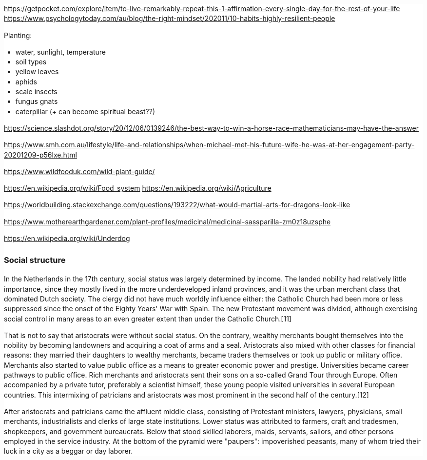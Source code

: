 https://getpocket.com/explore/item/to-live-remarkably-repeat-this-1-affirmation-every-single-day-for-the-rest-of-your-life
https://www.psychologytoday.com/au/blog/the-right-mindset/202011/10-habits-highly-resilient-people

Planting:
- water, sunlight, temperature
- soil types
- yellow leaves
- aphids
- scale insects
- fungus gnats
- caterpillar (+ can become spiritual beast??)

https://science.slashdot.org/story/20/12/06/0139246/the-best-way-to-win-a-horse-race-mathematicians-may-have-the-answer

https://www.smh.com.au/lifestyle/life-and-relationships/when-michael-met-his-future-wife-he-was-at-her-engagement-party-20201209-p56lxe.html

https://www.wildfooduk.com/wild-plant-guide/

https://en.wikipedia.org/wiki/Food_system
https://en.wikipedia.org/wiki/Agriculture

https://worldbuilding.stackexchange.com/questions/193222/what-would-martial-arts-for-dragons-look-like

https://www.motherearthgardener.com/plant-profiles/medicinal/medicinal-sassparilla-zm0z18uzsphe

https://en.wikipedia.org/wiki/Underdog

### Social structure
In the Netherlands in the 17th century, social status was largely determined by income. The landed nobility had relatively little importance, since they mostly lived in the more underdeveloped inland provinces, and it was the urban merchant class that dominated Dutch society. The clergy did not have much worldly influence either: the Catholic Church had been more or less suppressed since the onset of the Eighty Years' War with Spain. The new Protestant movement was divided, although exercising social control in many areas to an even greater extent than under the Catholic Church.[11]

That is not to say that aristocrats were without social status. On the contrary, wealthy merchants bought themselves into the nobility by becoming landowners and acquiring a coat of arms and a seal. Aristocrats also mixed with other classes for financial reasons: they married their daughters to wealthy merchants, became traders themselves or took up public or military office. Merchants also started to value public office as a means to greater economic power and prestige. Universities became career pathways to public office. Rich merchants and aristocrats sent their sons on a so-called Grand Tour through Europe. Often accompanied by a private tutor, preferably a scientist himself, these young people visited universities in several European countries. This intermixing of patricians and aristocrats was most prominent in the second half of the century.[12]

After aristocrats and patricians came the affluent middle class, consisting of Protestant ministers, lawyers, physicians, small merchants, industrialists and clerks of large state institutions. Lower status was attributed to farmers, craft and tradesmen, shopkeepers, and government bureaucrats. Below that stood skilled laborers, maids, servants, sailors, and other persons employed in the service industry. At the bottom of the pyramid were "paupers": impoverished peasants, many of whom tried their luck in a city as a beggar or day laborer.
